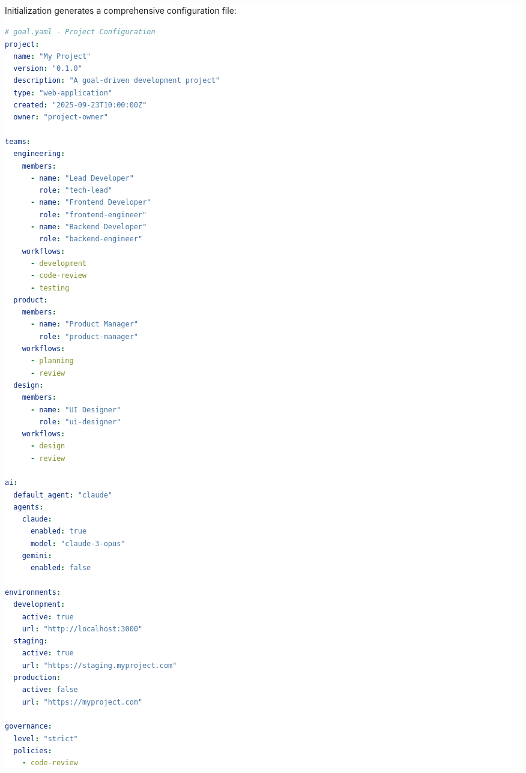 Initialization generates a comprehensive configuration file:

```yaml
# goal.yaml - Project Configuration
project:
  name: "My Project"
  version: "0.1.0"
  description: "A goal-driven development project"
  type: "web-application"
  created: "2025-09-23T10:00:00Z"
  owner: "project-owner"

teams:
  engineering:
    members:
      - name: "Lead Developer"
        role: "tech-lead"
      - name: "Frontend Developer"
        role: "frontend-engineer"
      - name: "Backend Developer"
        role: "backend-engineer"
    workflows:
      - development
      - code-review
      - testing
  product:
    members:
      - name: "Product Manager"
        role: "product-manager"
    workflows:
      - planning
      - review
  design:
    members:
      - name: "UI Designer"
        role: "ui-designer"
    workflows:
      - design
      - review

ai:
  default_agent: "claude"
  agents:
    claude:
      enabled: true
      model: "claude-3-opus"
    gemini:
      enabled: false

environments:
  development:
    active: true
    url: "http://localhost:3000"
  staging:
    active: true
    url: "https://staging.myproject.com"
  production:
    active: false
    url: "https://myproject.com"

governance:
  level: "strict"
  policies:
    - code-review
```